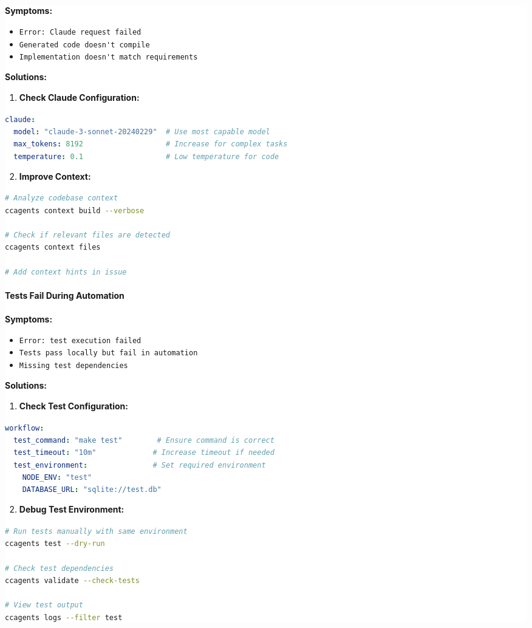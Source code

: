**Symptoms:**
- `Error: Claude request failed`
- `Generated code doesn't compile`
- `Implementation doesn't match requirements`

**Solutions:**

1. **Check Claude Configuration:**

```yaml
claude:
  model: "claude-3-sonnet-20240229"  # Use most capable model
  max_tokens: 8192                   # Increase for complex tasks
  temperature: 0.1                   # Low temperature for code
```

2. **Improve Context:**

```bash
# Analyze codebase context
ccagents context build --verbose

# Check if relevant files are detected
ccagents context files

# Add context hints in issue
```

#### Tests Fail During Automation

**Symptoms:**
- `Error: test execution failed`
- `Tests pass locally but fail in automation`
- `Missing test dependencies`

**Solutions:**

1. **Check Test Configuration:**

```yaml
workflow:
  test_command: "make test"        # Ensure command is correct
  test_timeout: "10m"             # Increase timeout if needed
  test_environment:               # Set required environment
    NODE_ENV: "test"
    DATABASE_URL: "sqlite://test.db"
```

2. **Debug Test Environment:**

```bash
# Run tests manually with same environment
ccagents test --dry-run

# Check test dependencies
ccagents validate --check-tests

# View test output
ccagents logs --filter test
```
